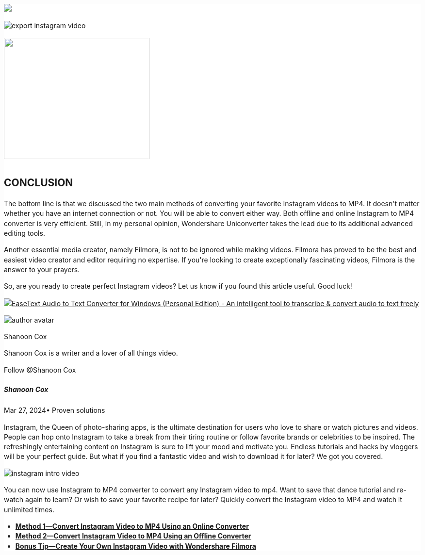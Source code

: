 
<a href="https://shop.systoolsgroup.com/affiliate.php?ACCOUNT=SYSTOOBY&AFFILIATE=108875&PATH=https%3A%2F%2Fwww.systoolsgroup.com%3FAFFILIATE%3D108875%26RESOURCE%3D%2BSysTools%2BOutlook%2BRecovery"><img src="https://www.systoolsgroup.com/box/outlook-recovery.png" border="0"></a>

![export instagram video](https://images.wondershare.com/filmora/article-images/create-tinder-loop-export-video.jpg)


<a href="https://modlily.sjv.io/c/5597632/1997817/17059" target="_top" id="1997817"><img src="//a.impactradius-go.com/display-ad/17059-1997817" border="0" alt="" width="300" height="250"/></a><img height="0" width="0" src="https://imp.pxf.io/i/5597632/1997817/17059" style="position:absolute;visibility:hidden;" border="0" />

## CONCLUSION

The bottom line is that we discussed the two main methods of converting your favorite Instagram videos to MP4\. It doesn't matter whether you have an internet connection or not. You will be able to convert either way. Both offline and online Instagram to MP4 converter is very efficient. Still, in my personal opinion, Wondershare Uniconverter takes the lead due to its additional advanced editing tools.

Another essential media creator, namely Filmora, is not to be ignored while making videos. Filmora has proved to be the best and easiest video creator and editor requiring no expertise. If you're looking to create exceptionally fascinating videos, Filmora is the answer to your prayers.

So, are you ready to create perfect Instagram videos? Let us know if you found this article useful. Good luck!


<a href="https://secure.2checkout.com/order/checkout.php?PRODS=40203538&QTY=1&AFFILIATE=108875&CART=1"><img src="https://secure.avangate.com/images/merchant/cc4b82e826b52ec41c810301548e8f48/products/audio-to-text-transcription-software.png" border="0">EaseText Audio to Text Converter for Windows (Personal Edition) - An intelligent tool to transcribe & convert audio to text freely </a>

![author avatar](https://images.wondershare.com/filmora/article-images/shannon-cox.jpg)

Shanoon Cox

Shanoon Cox is a writer and a lover of all things video.

Follow @Shanoon Cox

##### Shanoon Cox

 Mar 27, 2024• Proven solutions

Instagram, the Queen of photo-sharing apps, is the ultimate destination for users who love to share or watch pictures and videos. People can hop onto Instagram to take a break from their tiring routine or follow favorite brands or celebrities to be inspired. The refreshingly entertaining content on Instagram is sure to lift your mood and motivate you. Endless tutorials and hacks by vloggers will be your perfect guide. But what if you find a fantastic video and wish to download it for later? We got you covered.

![instagram intro video](https://images.wondershare.com/filmora/article-images/instagram-intro-video.jpg)

You can now use Instagram to MP4 converter to convert any Instagram video to mp4\. Want to save that dance tutorial and re-watch again to learn? Or wish to save your favorite recipe for later? Quickly convert the Instagram video to MP4 and watch it unlimited times.

* [**Method 1—Convert Instagram Video to MP4 Using an Online Converter**](#part1)
* [**Method 2—Convert Instagram Video to MP4 Using an Offline Converter**](#part2)
* [**Bonus Tip—Create Your Own Instagram Video with Wondershare Filmora**](#part3)

